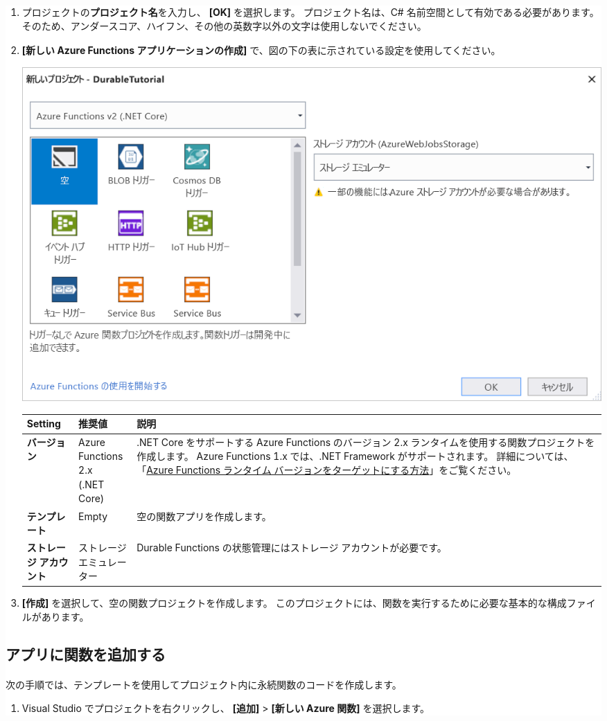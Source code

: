 1. プロジェクトの**プロジェクト名**を入力し、 **[OK]** を選択します。 プロジェクト名は、C# 名前空間として有効である必要があります。そのため、アンダースコア、ハイフン、その他の英数字以外の文字は使用しないでください。

1. **[新しい Azure Functions アプリケーションの作成]** で、図の下の表に示されている設定を使用してください。

    ![Visual Studio の [新しい Azure Functions アプリケーションの作成] ダイアログ](./media/durable-functions-create-first-csharp/functions-vs-new-function.png)

    | Setting      | 推奨値  | 説明                      |
    | ------------ |  ------- |----------------------------------------- |
    | **バージョン** | Azure Functions 2.x <br />(.NET Core) | .NET Core をサポートする Azure Functions のバージョン 2.x ランタイムを使用する関数プロジェクトを作成します。 Azure Functions 1.x では、.NET Framework がサポートされます。 詳細については、「[Azure Functions ランタイム バージョンをターゲットにする方法](../functions-versions.md)」をご覧ください。   |
    | **テンプレート** | Empty | 空の関数アプリを作成します。 |
    | **ストレージ アカウント**  | ストレージ エミュレーター | Durable Functions の状態管理にはストレージ アカウントが必要です。 |

4. **[作成]** を選択して、空の関数プロジェクトを作成します。 このプロジェクトには、関数を実行するために必要な基本的な構成ファイルがあります。

## <a name="add-functions-to-the-app"></a>アプリに関数を追加する

次の手順では、テンプレートを使用してプロジェクト内に永続関数のコードを作成します。

1. Visual Studio でプロジェクトを右クリックし、 **[追加]**  >  **[新しい Azure 関数]** を選択します。
